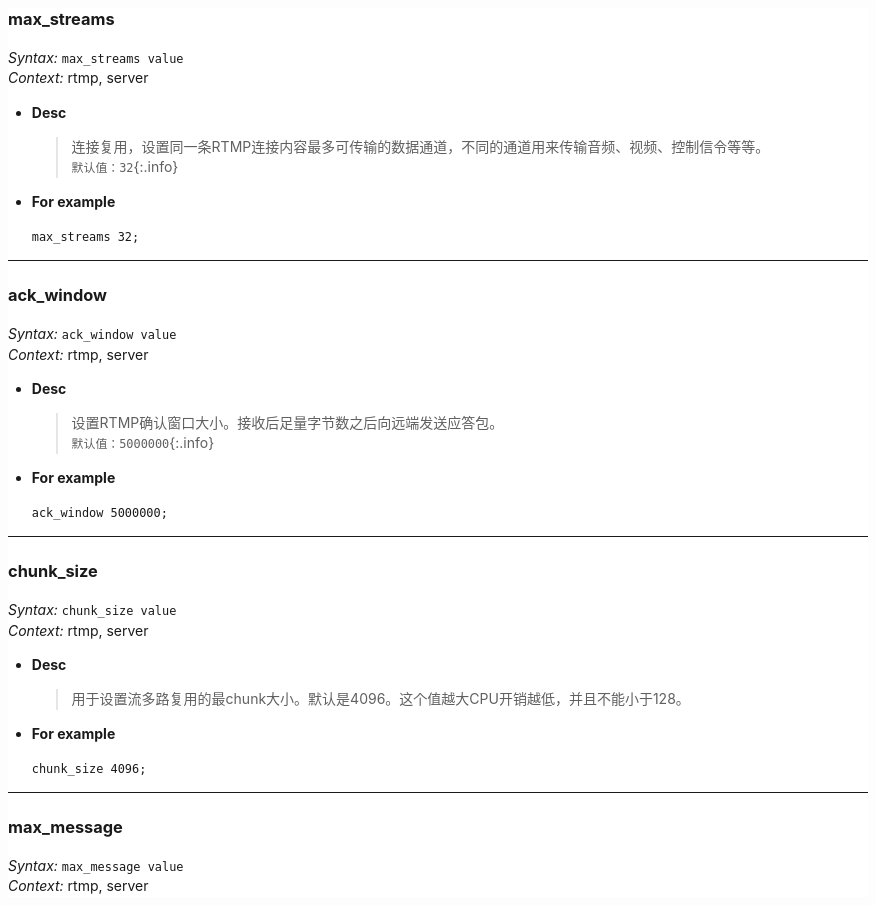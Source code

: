 
### max_streams

*Syntax:* `max_streams value`  
*Context:* rtmp, server  

* **Desc**  

    > 连接复用，设置同一条RTMP连接内容最多可传输的数据通道，不同的通道用来传输音频、视频、控制信令等等。  
    `默认值：32`{:.info}

* **For example**

    ```nginx
    max_streams 32;
    ```

---

### ack_window

*Syntax:* `ack_window value`  
*Context:* rtmp, server  

* **Desc**

    > 设置RTMP确认窗口大小。接收后足量字节数之后向远端发送应答包。  
    `默认值：5000000`{:.info}  

* **For example**

    ```nginx
    ack_window 5000000;
    ```

---

### chunk_size

*Syntax:* `chunk_size value`  
*Context:* rtmp, server  

* **Desc**

    > 用于设置流多路复用的最chunk大小。默认是4096。这个值越大CPU开销越低，并且不能小于128。

* **For example**

    ```nginx
    chunk_size 4096;
    ```

---

### max_message

*Syntax:* `max_message value`  
*Context:* rtmp, server  
